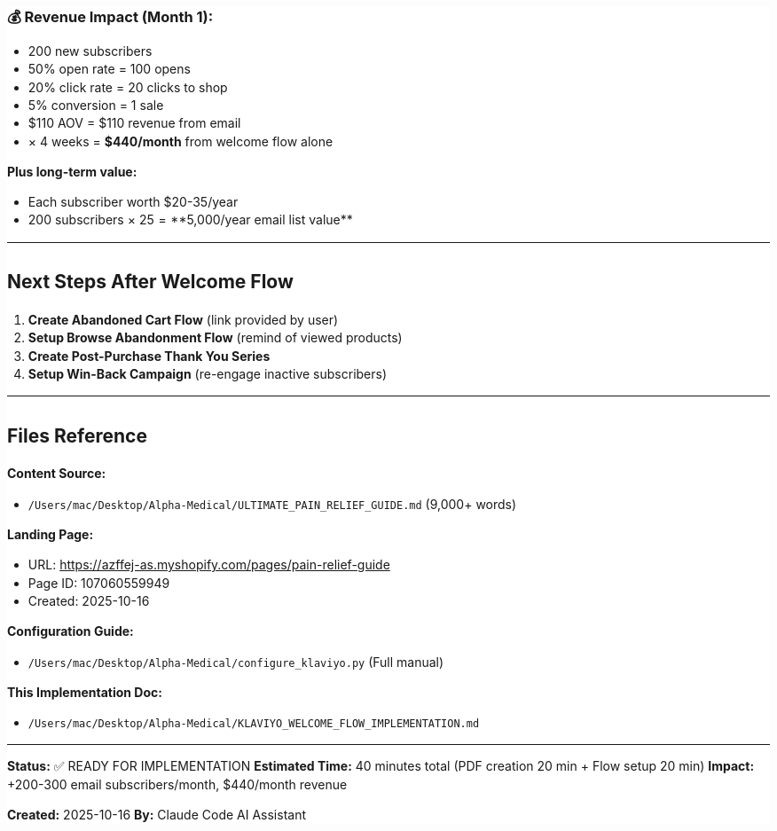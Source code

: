 ### 💰 Revenue Impact (Month 1):

- 200 new subscribers
- 50% open rate = 100 opens
- 20% click rate = 20 clicks to shop
- 5% conversion = 1 sale
- $110 AOV = $110 revenue from email
- × 4 weeks = **$440/month** from welcome flow alone

**Plus long-term value:**
- Each subscriber worth $20-35/year
- 200 subscribers × $25 = **$5,000/year email list value**

---

## Next Steps After Welcome Flow

1. **Create Abandoned Cart Flow** (link provided by user)
2. **Setup Browse Abandonment Flow** (remind of viewed products)
3. **Create Post-Purchase Thank You Series**
4. **Setup Win-Back Campaign** (re-engage inactive subscribers)

---

## Files Reference

**Content Source:**
- `/Users/mac/Desktop/Alpha-Medical/ULTIMATE_PAIN_RELIEF_GUIDE.md` (9,000+ words)

**Landing Page:**
- URL: https://azffej-as.myshopify.com/pages/pain-relief-guide
- Page ID: 107060559949
- Created: 2025-10-16

**Configuration Guide:**
- `/Users/mac/Desktop/Alpha-Medical/configure_klaviyo.py` (Full manual)

**This Implementation Doc:**
- `/Users/mac/Desktop/Alpha-Medical/KLAVIYO_WELCOME_FLOW_IMPLEMENTATION.md`

---

**Status:** ✅ READY FOR IMPLEMENTATION
**Estimated Time:** 40 minutes total (PDF creation 20 min + Flow setup 20 min)
**Impact:** +200-300 email subscribers/month, $440/month revenue

**Created:** 2025-10-16
**By:** Claude Code AI Assistant
